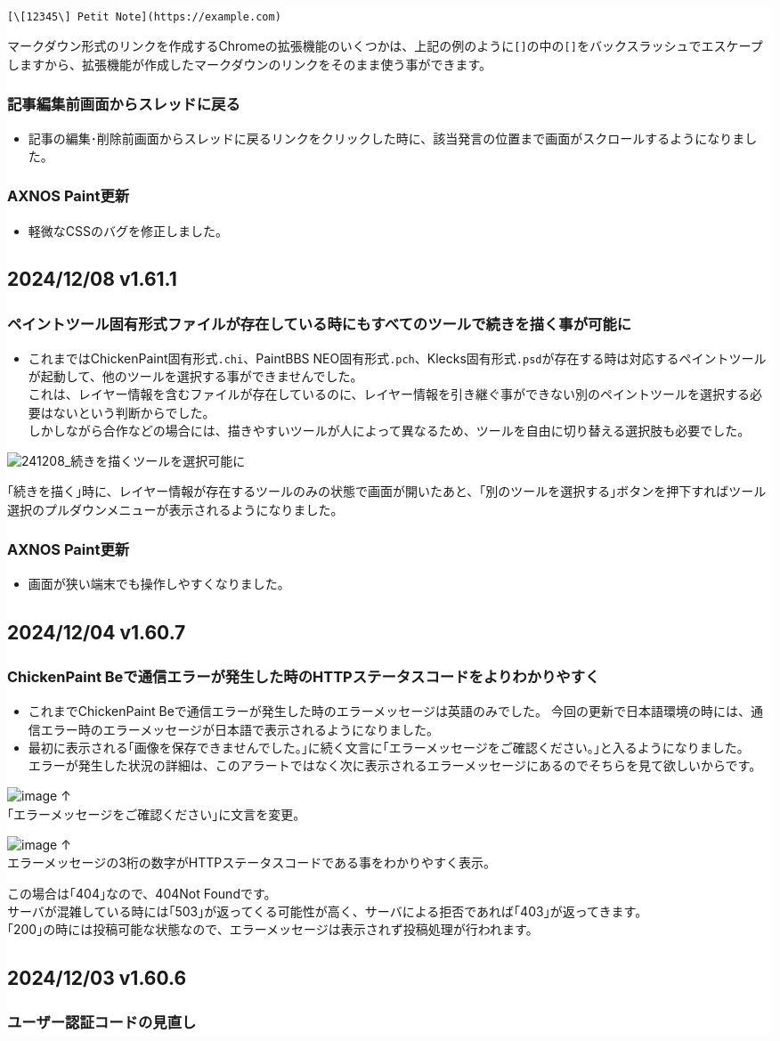 ```
[\[12345\] Petit Note](https://example.com)
```
マークダウン形式のリンクを作成するChromeの拡張機能のいくつかは、上記の例のように`[]`の中の`[]`をバックスラッシュでエスケープしますから、拡張機能が作成したマークダウンのリンクをそのまま使う事ができます。  
 
### 記事編集前画面からスレッドに戻る
- 記事の編集･削除前画面からスレッドに戻るリンクをクリックした時に、該当発言の位置まで画面がスクロールするようになりました。
### AXNOS Paint更新
- 軽微なCSSのバグを修正しました。

## 2024/12/08 v1.61.1
### ペイントツール固有形式ファイルが存在している時にもすべてのツールで続きを描く事が可能に
- これまではChickenPaint固有形式`.chi`、PaintBBS NEO固有形式`.pch`、Klecks固有形式`.psd`が存在する時は対応するペイントツールが起動して、他のツールを選択する事ができませんでした。  
これは、レイヤー情報を含むファイルが存在しているのに、レイヤー情報を引き継ぐ事ができない別のペイントツールを選択する必要はないという判断からでした。  
しかしながら合作などの場合には、描きやすいツールが人によって異なるため、ツールを自由に切り替える選択肢も必要でした。  

![241208_続きを描くツールを選択可能に](https://github.com/user-attachments/assets/fbcd026d-9ce8-4ade-ad1c-d16a6a430065)

｢続きを描く｣時に、レイヤー情報が存在するツールのみの状態で画面が開いたあと、｢別のツールを選択する｣ボタンを押下すればツール選択のプルダウンメニューが表示されるようになりました。

### AXNOS Paint更新
- 画面が狭い端末でも操作しやすくなりました。

## 2024/12/04 v1.60.7
### ChickenPaint Beで通信エラーが発生した時のHTTPステータスコードをよりわかりやすく
- これまでChickenPaint Beで通信エラーが発生した時のエラーメッセージは英語のみでした。
今回の更新で日本語環境の時には、通信エラー時のエラーメッセージが日本語で表示されるようになりました。 
- 最初に表示される｢画像を保存できませんでした。｣に続く文言に｢エラーメッセージをご確認ください。｣と入るようになりました。  
エラーが発生した状況の詳細は、このアラートではなく次に表示されるエラーメッセージにあるのでそちらを見て欲しいからです。

![image](https://github.com/user-attachments/assets/becd7993-997f-40cd-bf97-7857cd94b045)
↑  
｢エラーメッセージをご確認ください｣に文言を変更。  
  
![image](https://github.com/user-attachments/assets/53087df8-aff0-43a7-a8aa-7c502c57ce66)
↑  
エラーメッセージの3桁の数字がHTTPステータスコードである事をわかりやすく表示。  

この場合は｢404｣なので、404Not Foundです。  
サーバが混雑している時には｢503｣が返ってくる可能性が高く、サーバによる拒否であれば｢403｣が返ってきます。  
｢200｣の時には投稿可能な状態なので、エラーメッセージは表示されず投稿処理が行われます。  

## 2024/12/03 v1.60.6
### ユーザー認証コードの見直し
